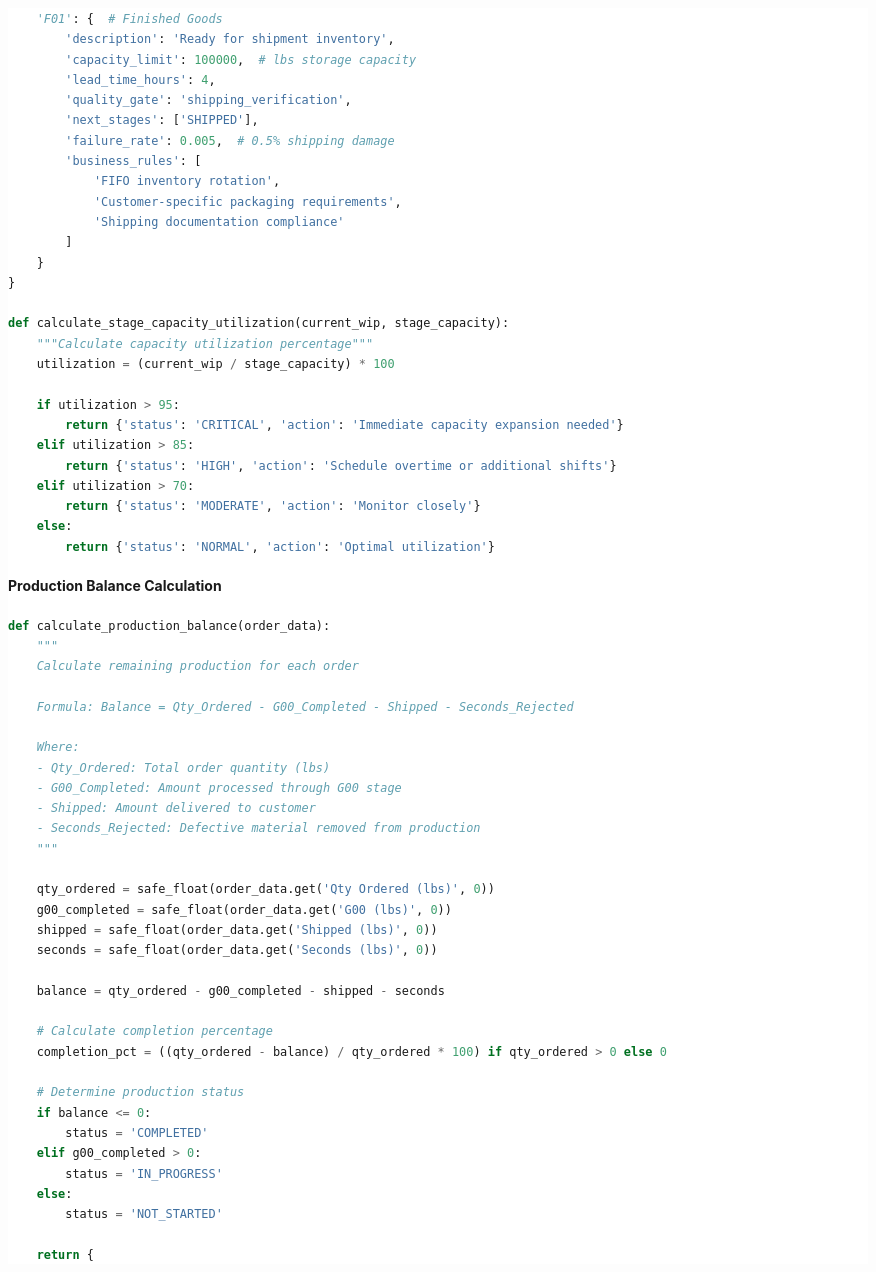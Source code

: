 ```python
    'F01': {  # Finished Goods
        'description': 'Ready for shipment inventory',
        'capacity_limit': 100000,  # lbs storage capacity
        'lead_time_hours': 4,
        'quality_gate': 'shipping_verification',
        'next_stages': ['SHIPPED'],
        'failure_rate': 0.005,  # 0.5% shipping damage
        'business_rules': [
            'FIFO inventory rotation',
            'Customer-specific packaging requirements',
            'Shipping documentation compliance'
        ]
    }
}

def calculate_stage_capacity_utilization(current_wip, stage_capacity):
    """Calculate capacity utilization percentage"""
    utilization = (current_wip / stage_capacity) * 100
    
    if utilization > 95:
        return {'status': 'CRITICAL', 'action': 'Immediate capacity expansion needed'}
    elif utilization > 85:
        return {'status': 'HIGH', 'action': 'Schedule overtime or additional shifts'}
    elif utilization > 70:
        return {'status': 'MODERATE', 'action': 'Monitor closely'}
    else:
        return {'status': 'NORMAL', 'action': 'Optimal utilization'}
```

#### Production Balance Calculation

```python
def calculate_production_balance(order_data):
    """
    Calculate remaining production for each order
    
    Formula: Balance = Qty_Ordered - G00_Completed - Shipped - Seconds_Rejected
    
    Where:
    - Qty_Ordered: Total order quantity (lbs)
    - G00_Completed: Amount processed through G00 stage
    - Shipped: Amount delivered to customer  
    - Seconds_Rejected: Defective material removed from production
    """
    
    qty_ordered = safe_float(order_data.get('Qty Ordered (lbs)', 0))
    g00_completed = safe_float(order_data.get('G00 (lbs)', 0))
    shipped = safe_float(order_data.get('Shipped (lbs)', 0))
    seconds = safe_float(order_data.get('Seconds (lbs)', 0))
    
    balance = qty_ordered - g00_completed - shipped - seconds
    
    # Calculate completion percentage
    completion_pct = ((qty_ordered - balance) / qty_ordered * 100) if qty_ordered > 0 else 0
    
    # Determine production status
    if balance <= 0:
        status = 'COMPLETED'
    elif g00_completed > 0:
        status = 'IN_PROGRESS'
    else:
        status = 'NOT_STARTED'
    
    return {
```